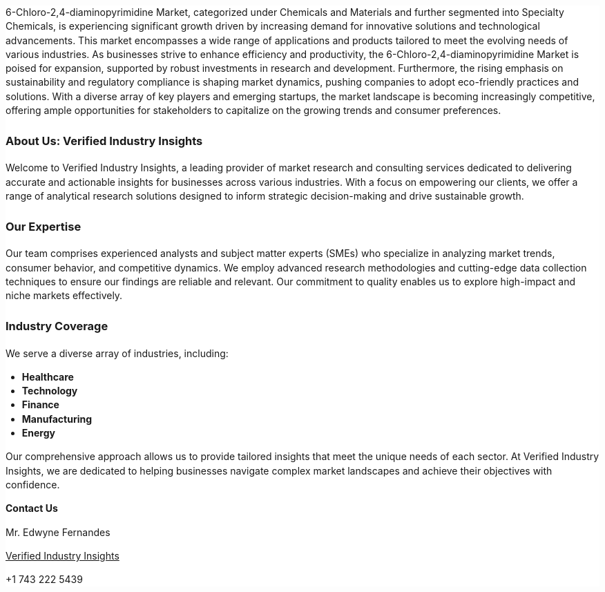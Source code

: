 6-Chloro-2,4-diaminopyrimidine Market, categorized under Chemicals and Materials and further segmented into Specialty Chemicals, is experiencing significant growth driven by increasing demand for innovative solutions and technological advancements. This market encompasses a wide range of applications and products tailored to meet the evolving needs of various industries. As businesses strive to enhance efficiency and productivity, the 6-Chloro-2,4-diaminopyrimidine Market is poised for expansion, supported by robust investments in research and development. Furthermore, the rising emphasis on sustainability and regulatory compliance is shaping market dynamics, pushing companies to adopt eco-friendly practices and solutions. With a diverse array of key players and emerging startups, the market landscape is becoming increasingly competitive, offering ample opportunities for stakeholders to capitalize on the growing trends and consumer preferences.</p><h3>About Us: Verified Industry Insights</h3><p>Welcome to Verified Industry Insights, a leading provider of market research and consulting services dedicated to delivering accurate and actionable insights for businesses across various industries. With a focus on empowering our clients, we offer a range of analytical research solutions designed to inform strategic decision-making and drive sustainable growth.</p><h3>Our Expertise</h3><p>Our team comprises experienced analysts and subject matter experts (SMEs) who specialize in analyzing market trends, consumer behavior, and competitive dynamics. We employ advanced research methodologies and cutting-edge data collection techniques to ensure our findings are reliable and relevant. Our commitment to quality enables us to explore high-impact and niche markets effectively.</p><h3>Industry Coverage</h3><p>We serve a diverse array of industries, including:</p><ul><li><strong>Healthcare</strong></li><li><strong>Technology</strong></li><li><strong>Finance</strong></li><li><strong>Manufacturing</strong></li><li><strong>Energy</strong></li></ul><p>Our comprehensive approach allows us to provide tailored insights that meet the unique needs of each sector. At Verified Industry Insights, we are dedicated to helping businesses navigate complex market landscapes and achieve their objectives with confidence.</p><p><strong>Contact Us</strong></p><p>Mr. Edwyne Fernandes</p><p><a href="https://www.verifiedindustryinsights.com/">Verified Industry Insights</a></p><p>+1 743 222 5439</p>

